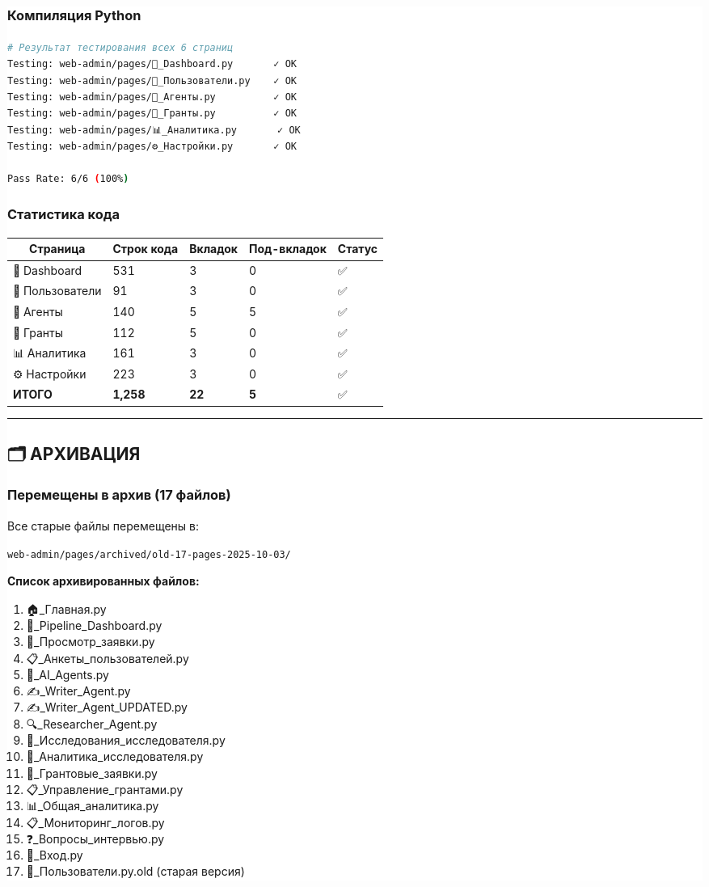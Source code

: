 ### Компиляция Python

```bash
# Результат тестирования всех 6 страниц
Testing: web-admin/pages/🎯_Dashboard.py       ✓ OK
Testing: web-admin/pages/👥_Пользователи.py    ✓ OK
Testing: web-admin/pages/🤖_Агенты.py          ✓ OK
Testing: web-admin/pages/📄_Гранты.py          ✓ OK
Testing: web-admin/pages/📊_Аналитика.py       ✓ OK
Testing: web-admin/pages/⚙️_Настройки.py       ✓ OK

Pass Rate: 6/6 (100%)
```

### Статистика кода

| Страница | Строк кода | Вкладок | Под-вкладок | Статус |
|----------|-----------|---------|-------------|--------|
| 🎯 Dashboard | 531 | 3 | 0 | ✅ |
| 👥 Пользователи | 91 | 3 | 0 | ✅ |
| 🤖 Агенты | 140 | 5 | 5 | ✅ |
| 📄 Гранты | 112 | 5 | 0 | ✅ |
| 📊 Аналитика | 161 | 3 | 0 | ✅ |
| ⚙️ Настройки | 223 | 3 | 0 | ✅ |
| **ИТОГО** | **1,258** | **22** | **5** | ✅ |

---

## 🗂️ АРХИВАЦИЯ

### Перемещены в архив (17 файлов)

Все старые файлы перемещены в:
```
web-admin/pages/archived/old-17-pages-2025-10-03/
```

**Список архивированных файлов:**
1. 🏠_Главная.py
2. 🎯_Pipeline_Dashboard.py
3. 📄_Просмотр_заявки.py
4. 📋_Анкеты_пользователей.py
5. 🤖_AI_Agents.py
6. ✍️_Writer_Agent.py
7. ✍️_Writer_Agent_UPDATED.py
8. 🔍_Researcher_Agent.py
9. 🔬_Исследования_исследователя.py
10. 🔬_Аналитика_исследователя.py
11. 📄_Грантовые_заявки.py
12. 📋_Управление_грантами.py
13. 📊_Общая_аналитика.py
14. 📋_Мониторинг_логов.py
15. ❓_Вопросы_интервью.py
16. 🔐_Вход.py
17. 👥_Пользователи.py.old (старая версия)
